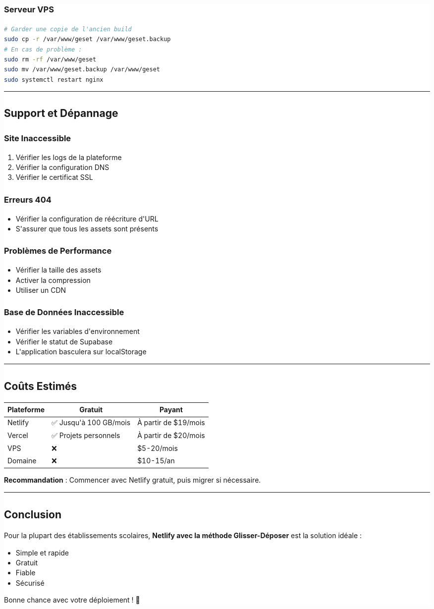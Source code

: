 ### Serveur VPS
```bash
# Garder une copie de l'ancien build
sudo cp -r /var/www/geset /var/www/geset.backup
# En cas de problème :
sudo rm -rf /var/www/geset
sudo mv /var/www/geset.backup /var/www/geset
sudo systemctl restart nginx
```

---

## Support et Dépannage

### Site Inaccessible
1. Vérifier les logs de la plateforme
2. Vérifier la configuration DNS
3. Vérifier le certificat SSL

### Erreurs 404
- Vérifier la configuration de réécriture d'URL
- S'assurer que tous les assets sont présents

### Problèmes de Performance
- Vérifier la taille des assets
- Activer la compression
- Utiliser un CDN

### Base de Données Inaccessible
- Vérifier les variables d'environnement
- Vérifier le statut de Supabase
- L'application basculera sur localStorage

---

## Coûts Estimés

| Plateforme | Gratuit | Payant |
|------------|---------|--------|
| Netlify | ✅ Jusqu'à 100 GB/mois | À partir de $19/mois |
| Vercel | ✅ Projets personnels | À partir de $20/mois |
| VPS | ❌ | $5-20/mois |
| Domaine | ❌ | $10-15/an |

**Recommandation** : Commencer avec Netlify gratuit, puis migrer si nécessaire.

---

## Conclusion

Pour la plupart des établissements scolaires, **Netlify avec la méthode Glisser-Déposer** est la solution idéale :
- Simple et rapide
- Gratuit
- Fiable
- Sécurisé

Bonne chance avec votre déploiement ! 🚀
